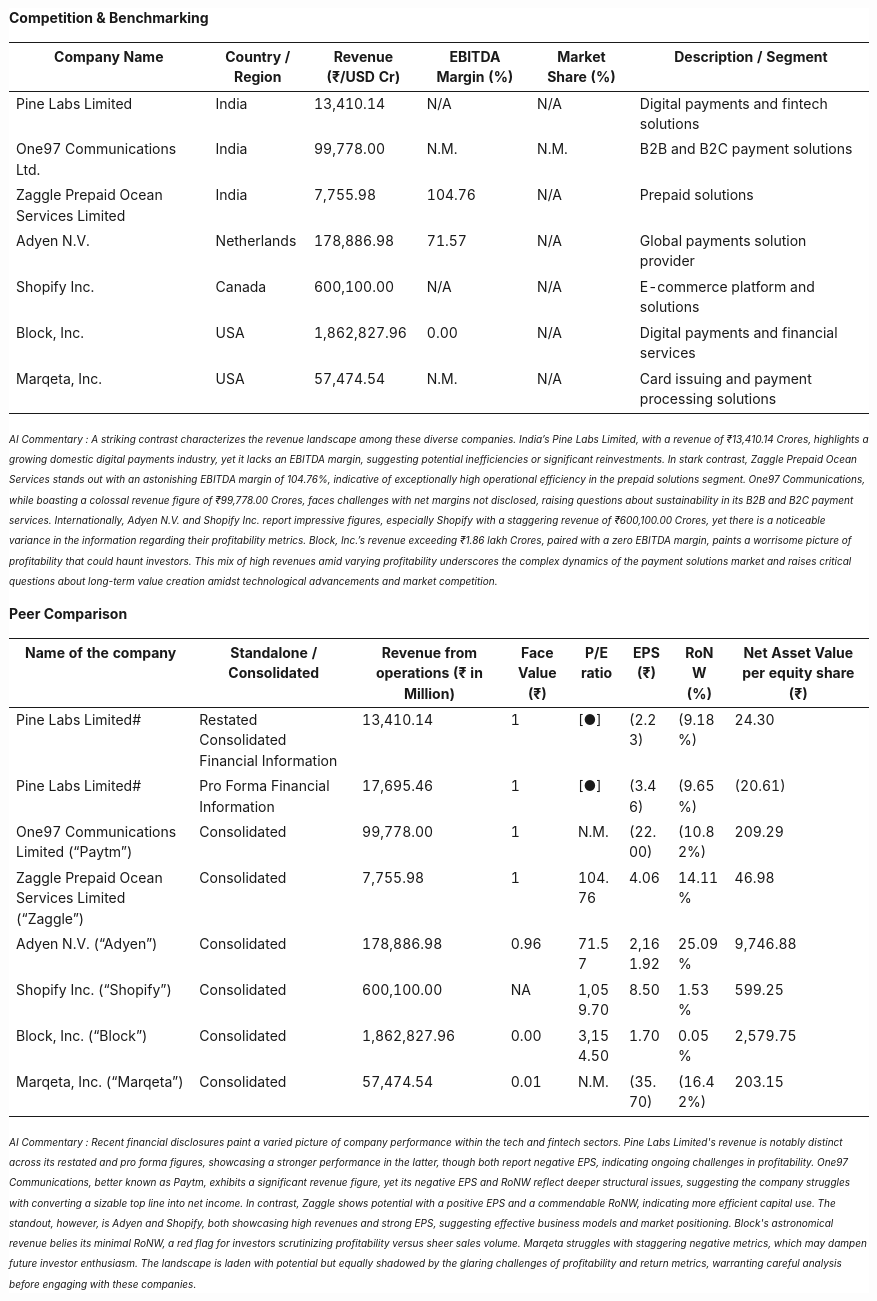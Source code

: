 **Competition & Benchmarking**

| Company Name              | Country / Region | Revenue (₹/USD Cr) | EBITDA Margin (%) | Market Share (%) | Description / Segment              |
|---------------------------|------------------|---------------------|--------------------|-------------------|-------------------------------------|
| Pine Labs Limited         | India            | 13,410.14           | N/A                | N/A               | Digital payments and fintech solutions |
| One97 Communications Ltd. | India            | 99,778.00           | N.M.              | N.M.             | B2B and B2C payment solutions       |
| Zaggle Prepaid Ocean Services Limited | India            | 7,755.98            | 104.76             | N/A               | Prepaid solutions                   |
| Adyen N.V.               | Netherlands      | 178,886.98          | 71.57              | N/A               | Global payments solution provider   |
| Shopify Inc.             | Canada           | 600,100.00          | N/A                | N/A               | E-commerce platform and solutions   |
| Block, Inc.              | USA              | 1,862,827.96        | 0.00               | N/A               | Digital payments and financial services |
| Marqeta, Inc.            | USA              | 57,474.54           | N.M.              | N/A               | Card issuing and payment processing solutions |

<span style="font-size:10px;"><i>AI Commentary : A striking contrast characterizes the revenue landscape among these diverse companies. India’s Pine Labs Limited, with a revenue of ₹13,410.14 Crores, highlights a growing domestic digital payments industry, yet it lacks an EBITDA margin, suggesting potential inefficiencies or significant reinvestments. In stark contrast, Zaggle Prepaid Ocean Services stands out with an astonishing EBITDA margin of 104.76%, indicative of exceptionally high operational efficiency in the prepaid solutions segment. One97 Communications, while boasting a colossal revenue figure of ₹99,778.00 Crores, faces challenges with net margins not disclosed, raising questions about sustainability in its B2B and B2C payment services. Internationally, Adyen N.V. and Shopify Inc. report impressive figures, especially Shopify with a staggering revenue of ₹600,100.00 Crores, yet there is a noticeable variance in the information regarding their profitability metrics. Block, Inc.’s revenue exceeding ₹1.86 lakh Crores, paired with a zero EBITDA margin, paints a worrisome picture of profitability that could haunt investors. This mix of high revenues amid varying profitability underscores the complex dynamics of the payment solutions market and raises critical questions about long-term value creation amidst technological advancements and market competition.</i></span>

**Peer Comparison**

| Name of the company | Standalone / Consolidated | Revenue from operations (₹ in Million) | Face Value (₹) | P/E ratio | EPS (₹) | RoNW (%) | Net Asset Value per equity share (₹) |
|----------------------|---------------------------|------------------------------------------|----------------|-----------|---------|----------|---------------------------------------|
| Pine Labs Limited#    | Restated Consolidated Financial Information | 13,410.14                                | 1              | [●]       | (2.23)  | (9.18%)  | 24.30                                 |
| Pine Labs Limited#    | Pro Forma Financial Information | 17,695.46                               | 1              | [●]       | (3.46)  | (9.65%)  | (20.61)                               |
| One97 Communications Limited (“Paytm”) | Consolidated | 99,778.00                              | 1              | N.M.     | (22.00) | (10.82%) | 209.29                                |
| Zaggle Prepaid Ocean Services Limited (“Zaggle”) | Consolidated | 7,755.98                               | 1              | 104.76   | 4.06    | 14.11%   | 46.98                                 |
| Adyen N.V. (“Adyen”) | Consolidated | 178,886.98                               | 0.96           | 71.57    | 2,161.92 | 25.09%   | 9,746.88                              |
| Shopify Inc. (“Shopify”) | Consolidated | 600,100.00                              | NA             | 1,059.70 | 8.50    | 1.53%    | 599.25                                |
| Block, Inc. (“Block”) | Consolidated | 1,862,827.96                             | 0.00           | 3,154.50 | 1.70    | 0.05%    | 2,579.75                              |
| Marqeta, Inc. (“Marqeta”) | Consolidated | 57,474.54                               | 0.01           | N.M.     | (35.70) | (16.42%) | 203.15                                |

<span style="font-size:10px;"><i>AI Commentary : Recent financial disclosures paint a varied picture of company performance within the tech and fintech sectors. Pine Labs Limited's revenue is notably distinct across its restated and pro forma figures, showcasing a stronger performance in the latter, though both report negative EPS, indicating ongoing challenges in profitability. One97 Communications, better known as Paytm, exhibits a significant revenue figure, yet its negative EPS and RoNW reflect deeper structural issues, suggesting the company struggles with converting a sizable top line into net income. In contrast, Zaggle shows potential with a positive EPS and a commendable RoNW, indicating more efficient capital use. The standout, however, is Adyen and Shopify, both showcasing high revenues and strong EPS, suggesting effective business models and market positioning. Block's astronomical revenue belies its minimal RoNW, a red flag for investors scrutinizing profitability versus sheer sales volume. Marqeta struggles with staggering negative metrics, which may dampen future investor enthusiasm. The landscape is laden with potential but equally shadowed by the glaring challenges of profitability and return metrics, warranting careful analysis before engaging with these companies.</i></span>
